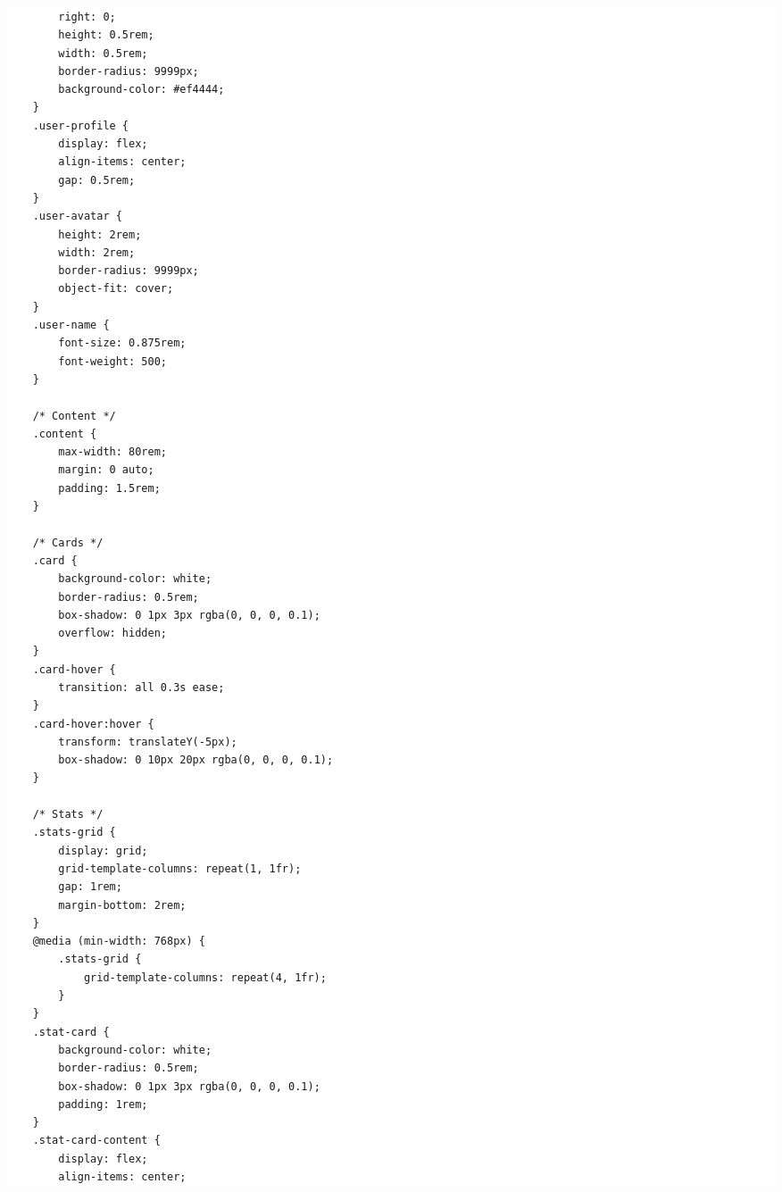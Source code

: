             right: 0;
            height: 0.5rem;
            width: 0.5rem;
            border-radius: 9999px;
            background-color: #ef4444;
        }
        .user-profile {
            display: flex;
            align-items: center;
            gap: 0.5rem;
        }
        .user-avatar {
            height: 2rem;
            width: 2rem;
            border-radius: 9999px;
            object-fit: cover;
        }
        .user-name {
            font-size: 0.875rem;
            font-weight: 500;
        }
        
        /* Content */
        .content {
            max-width: 80rem;
            margin: 0 auto;
            padding: 1.5rem;
        }
        
        /* Cards */
        .card {
            background-color: white;
            border-radius: 0.5rem;
            box-shadow: 0 1px 3px rgba(0, 0, 0, 0.1);
            overflow: hidden;
        }
        .card-hover {
            transition: all 0.3s ease;
        }
        .card-hover:hover {
            transform: translateY(-5px);
            box-shadow: 0 10px 20px rgba(0, 0, 0, 0.1);
        }
        
        /* Stats */
        .stats-grid {
            display: grid;
            grid-template-columns: repeat(1, 1fr);
            gap: 1rem;
            margin-bottom: 2rem;
        }
        @media (min-width: 768px) {
            .stats-grid {
                grid-template-columns: repeat(4, 1fr);
            }
        }
        .stat-card {
            background-color: white;
            border-radius: 0.5rem;
            box-shadow: 0 1px 3px rgba(0, 0, 0, 0.1);
            padding: 1rem;
        }
        .stat-card-content {
            display: flex;
            align-items: center;